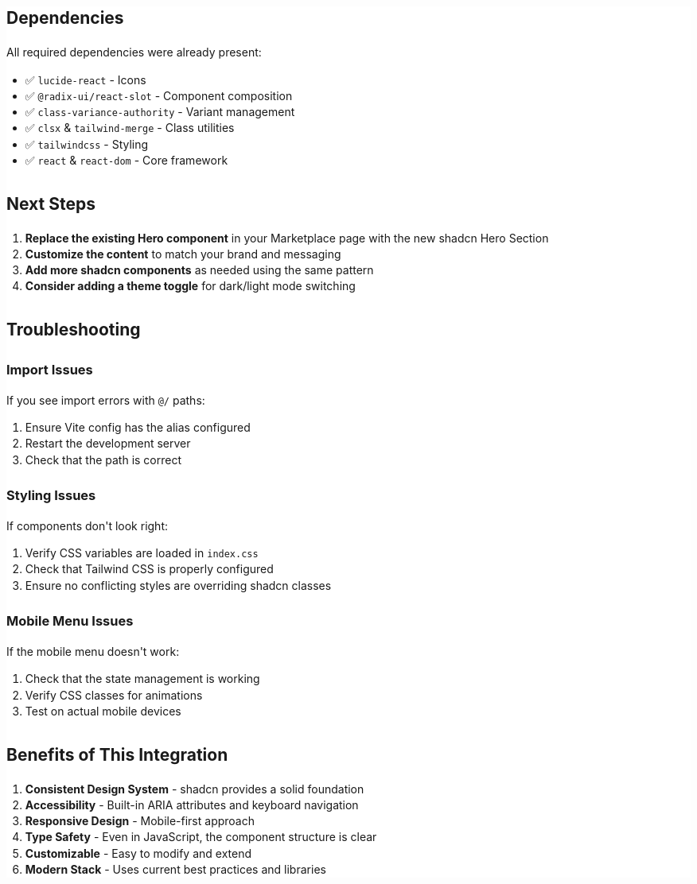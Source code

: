 ## Dependencies
All required dependencies were already present:
- ✅ `lucide-react` - Icons
- ✅ `@radix-ui/react-slot` - Component composition
- ✅ `class-variance-authority` - Variant management
- ✅ `clsx` & `tailwind-merge` - Class utilities
- ✅ `tailwindcss` - Styling
- ✅ `react` & `react-dom` - Core framework

## Next Steps

1. **Replace the existing Hero component** in your Marketplace page with the new shadcn Hero Section
2. **Customize the content** to match your brand and messaging
3. **Add more shadcn components** as needed using the same pattern
4. **Consider adding a theme toggle** for dark/light mode switching

## Troubleshooting

### Import Issues
If you see import errors with `@/` paths:
1. Ensure Vite config has the alias configured
2. Restart the development server
3. Check that the path is correct

### Styling Issues
If components don't look right:
1. Verify CSS variables are loaded in `index.css`
2. Check that Tailwind CSS is properly configured
3. Ensure no conflicting styles are overriding shadcn classes

### Mobile Menu Issues
If the mobile menu doesn't work:
1. Check that the state management is working
2. Verify CSS classes for animations
3. Test on actual mobile devices

## Benefits of This Integration

1. **Consistent Design System** - shadcn provides a solid foundation
2. **Accessibility** - Built-in ARIA attributes and keyboard navigation
3. **Responsive Design** - Mobile-first approach
4. **Type Safety** - Even in JavaScript, the component structure is clear
5. **Customizable** - Easy to modify and extend
6. **Modern Stack** - Uses current best practices and libraries
